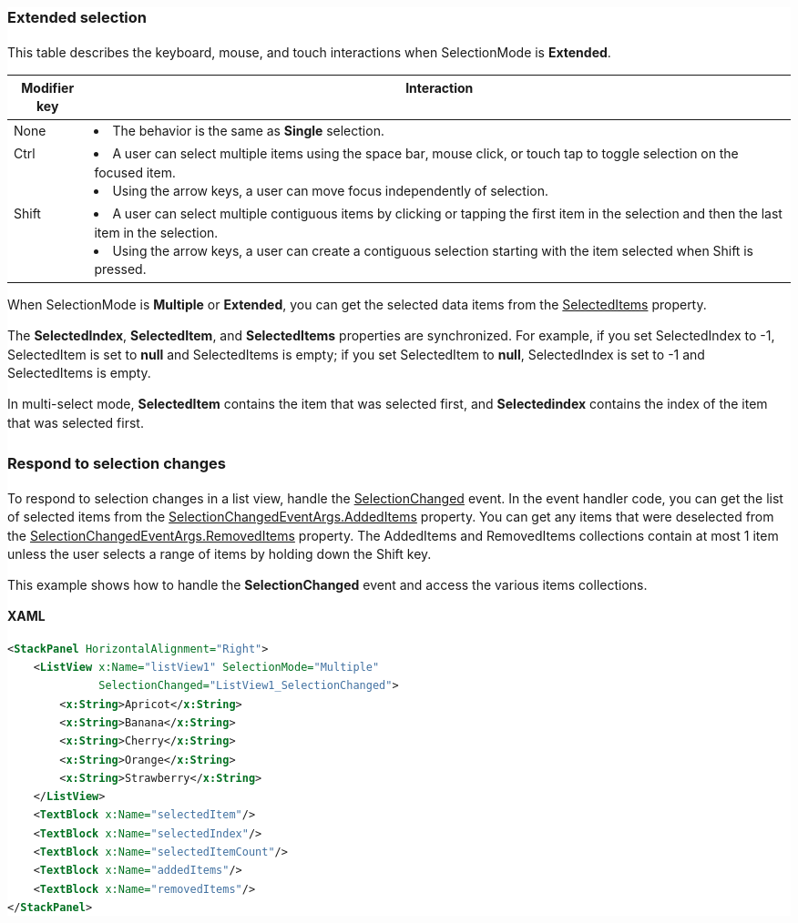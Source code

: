 ### Extended selection

This table describes the keyboard, mouse, and touch interactions when SelectionMode is **Extended**.

Modifier key | Interaction
-------------|------------
None | <li>The behavior is the same as **Single** selection.</li>
Ctrl | <li>A user can select multiple items using the space bar, mouse click, or touch tap to toggle selection on the focused item.</li><li>Using the arrow keys, a user can move focus independently of selection.</li>
Shift | <li>A user can select multiple contiguous items by clicking or tapping the first item in the selection and then the last item in the selection.</li><li>Using the arrow keys, a user can create a contiguous selection starting with the item selected when Shift is pressed.</li>

When SelectionMode is **Multiple** or **Extended**, you can get the selected data items from the [SelectedItems](https://docs.microsoft.com/uwp/api/windows.ui.xaml.controls.listviewbase.selecteditems) property. 

The **SelectedIndex**, **SelectedItem**, and **SelectedItems** properties are synchronized. For example, if you set SelectedIndex to -1, SelectedItem is set to **null** and SelectedItems is empty; if you set SelectedItem to **null**, SelectedIndex is set to -1 and SelectedItems is empty.

In multi-select mode, **SelectedItem** contains the item that was selected first, and **Selectedindex** contains the index of the item that was selected first. 

### Respond to selection changes

To respond to selection changes in a list view, handle the [SelectionChanged](https://docs.microsoft.com/uwp/api/windows.ui.xaml.controls.primitives.selector.selectionchanged) event. In the event handler code, you can get the list of selected items from the [SelectionChangedEventArgs.AddedItems](https://docs.microsoft.com/uwp/api/windows.ui.xaml.controls.selectionchangedeventargs.addeditems) property. You can get any items that were deselected from the [SelectionChangedEventArgs.RemovedItems](https://docs.microsoft.com/uwp/api/windows.ui.xaml.controls.selectionchangedeventargs.removeditems) property. The AddedItems and RemovedItems collections contain at most 1 item unless the user selects a range of items by holding down the Shift key.

This example shows how to handle the **SelectionChanged** event and access the various items collections.

**XAML**
```xml
<StackPanel HorizontalAlignment="Right">
    <ListView x:Name="listView1" SelectionMode="Multiple" 
              SelectionChanged="ListView1_SelectionChanged">
        <x:String>Apricot</x:String>
        <x:String>Banana</x:String>
        <x:String>Cherry</x:String>
        <x:String>Orange</x:String>
        <x:String>Strawberry</x:String>
    </ListView>
    <TextBlock x:Name="selectedItem"/>
    <TextBlock x:Name="selectedIndex"/>
    <TextBlock x:Name="selectedItemCount"/>
    <TextBlock x:Name="addedItems"/>
    <TextBlock x:Name="removedItems"/>
</StackPanel> 
```
